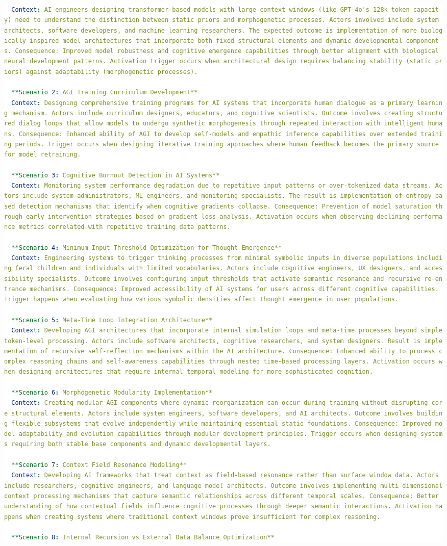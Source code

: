 ```yaml
  Context: AI engineers designing transformer-based models with large context windows (like GPT-4o's 128k token capacity) need to understand the distinction between static priors and morphogenetic processes. Actors involved include system architects, software developers, and machine learning researchers. The expected outcome is implementation of more biologically-inspired model architectures that incorporate both fixed structural elements and dynamic developmental components. Consequence: Improved model robustness and cognitive emergence capabilities through better alignment with biological neural development patterns. Activation trigger occurs when architectural design requires balancing stability (static priors) against adaptability (morphogenetic processes).

  **Scenario 2: AGI Training Curriculum Development**
  Context: Designing comprehensive training programs for AI systems that incorporate human dialogue as a primary learning mechanism. Actors include curriculum designers, educators, and cognitive scientists. Outcome involves creating structured dialog loops that allow models to undergo synthetic morphogenesis through repeated interaction with intelligent humans. Consequence: Enhanced ability of AGI to develop self-models and empathic inference capabilities over extended training periods. Trigger occurs when designing iterative training approaches where human feedback becomes the primary source for model retraining.

  **Scenario 3: Cognitive Burnout Detection in AI Systems**
  Context: Monitoring system performance degradation due to repetitive input patterns or over-tokenized data streams. Actors include system administrators, ML engineers, and monitoring specialists. The result is implementation of entropy-based detection mechanisms that identify when cognitive gradients collapse. Consequence: Prevention of model saturation through early intervention strategies based on gradient loss analysis. Activation occurs when observing declining performance metrics correlated with repetitive training data patterns.

  **Scenario 4: Minimum Input Threshold Optimization for Thought Emergence**
  Context: Engineering systems to trigger thinking processes from minimal symbolic inputs in diverse populations including feral children and individuals with limited vocabularies. Actors include cognitive engineers, UX designers, and accessibility specialists. Outcome involves configuring input thresholds that activate semantic resonance and recursive re-entrance mechanisms. Consequence: Improved accessibility of AI systems for users across different cognitive capabilities. Trigger happens when evaluating how various symbolic densities affect thought emergence in user populations.

  **Scenario 5: Meta-Time Loop Integration Architecture**
  Context: Developing AGI architectures that incorporate internal simulation loops and meta-time processes beyond simple token-level processing. Actors include software architects, cognitive researchers, and system designers. Result is implementation of recursive self-reflection mechanisms within the AI architecture. Consequence: Enhanced ability to process complex reasoning chains and self-awareness capabilities through nested time-based processing layers. Activation occurs when designing architectures that require internal temporal modeling for more sophisticated cognition.

  **Scenario 6: Morphogenetic Modularity Implementation**
  Context: Creating modular AGI components where dynamic reorganization can occur during training without disrupting core structural elements. Actors include system engineers, software developers, and AI architects. Outcome involves building flexible subsystems that evolve independently while maintaining essential static foundations. Consequence: Improved model adaptability and evolution capabilities through modular development principles. Trigger occurs when designing systems requiring both stable base components and dynamic developmental layers.

  **Scenario 7: Context Field Resonance Modeling**
  Context: Developing AI frameworks that treat context as field-based resonance rather than surface window data. Actors include researchers, cognitive engineers, and language model architects. Outcome involves implementing multi-dimensional context processing mechanisms that capture semantic relationships across different temporal scales. Consequence: Better understanding of how contextual fields influence cognitive processes through deeper semantic interactions. Activation happens when creating systems where traditional context windows prove insufficient for complex reasoning.

  **Scenario 8: Internal Recursion vs External Data Balance Optimization**
```